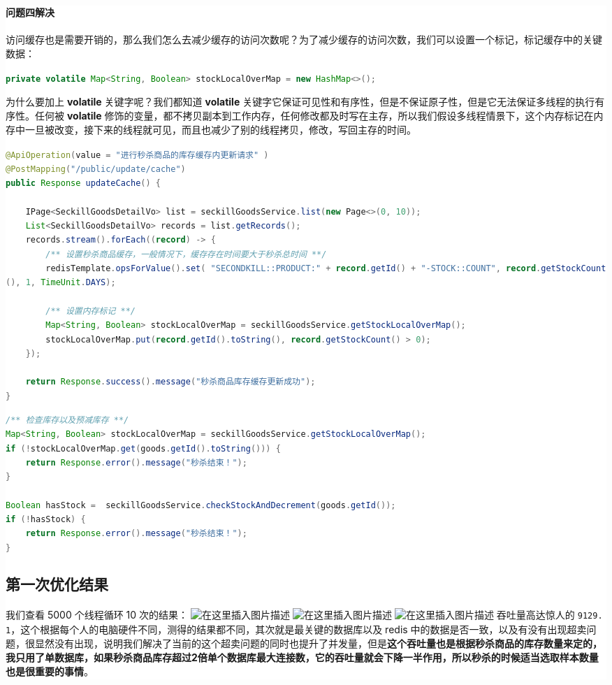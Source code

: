 #### 问题四解决

访问缓存也是需要开销的，那么我们怎么去减少缓存的访问次数呢？为了减少缓存的访问次数，我们可以设置一个标记，标记缓存中的关键数据：

```java
private volatile Map<String, Boolean> stockLocalOverMap = new HashMap<>();
```

为什么要加上 **volatile** 关键字呢？我们都知道 **volatile** 关键字它保证可见性和有序性，但是不保证原子性，但是它无法保证多线程的执行有序性。任何被 **volatile** 修饰的变量，都不拷贝副本到工作内存，任何修改都及时写在主存，所以我们假设多线程情景下，这个内存标记在内存中一旦被改变，接下来的线程就可见，而且也减少了别的线程拷贝，修改，写回主存的时间。

```java
@ApiOperation(value = "进行秒杀商品的库存缓存内更新请求" )
@PostMapping("/public/update/cache")
public Response updateCache() {

    IPage<SeckillGoodsDetailVo> list = seckillGoodsService.list(new Page<>(0, 10));
    List<SeckillGoodsDetailVo> records = list.getRecords();
    records.stream().forEach((record) -> {
        /** 设置秒杀商品缓存，一般情况下，缓存存在时间要大于秒杀总时间 **/
        redisTemplate.opsForValue().set( "SECONDKILL::PRODUCT:" + record.getId() + "-STOCK::COUNT", record.getStockCount(), 1, TimeUnit.DAYS);

        /** 设置内存标记 **/
        Map<String, Boolean> stockLocalOverMap = seckillGoodsService.getStockLocalOverMap();
        stockLocalOverMap.put(record.getId().toString(), record.getStockCount() > 0);
    });

    return Response.success().message("秒杀商品库存缓存更新成功");
}
```

```java
/** 检查库存以及预减库存 **/
Map<String, Boolean> stockLocalOverMap = seckillGoodsService.getStockLocalOverMap();
if (!stockLocalOverMap.get(goods.getId().toString())) {
    return Response.error().message("秒杀结束！");
}

Boolean hasStock =  seckillGoodsService.checkStockAndDecrement(goods.getId());
if (!hasStock) {
    return Response.error().message("秒杀结束！");
}
```



## 第一次优化结果
我们查看 5000 个线程循环 10 次的结果：
![在这里插入图片描述](https://img-blog.csdnimg.cn/7fcdf36094414542929e086aac5cce8f.png)
![在这里插入图片描述](https://img-blog.csdnimg.cn/5fa6b6964fce4e37b1199c80ee5e85b6.png?x-oss-process=image/watermark,type_d3F5LXplbmhlaQ,shadow_50,text_Q1NETiBATm9ibGVnYXNlc2dvbw==,size_19,color_FFFFFF,t_70,g_se,x_16)
![在这里插入图片描述](https://img-blog.csdnimg.cn/93f683b72a794812a60f5802d1471a00.png?x-oss-process=image/watermark,type_d3F5LXplbmhlaQ,shadow_50,text_Q1NETiBATm9ibGVnYXNlc2dvbw==,size_20,color_FFFFFF,t_70,g_se,x_16)
吞吐量高达惊人的 `9129.1`，这个根据每个人的电脑硬件不同，测得的结果都不同，其次就是最关键的数据库以及 redis 中的数据是否一致，以及有没有出现超卖问题，很显然没有出现，说明我们解决了当前的这个超卖问题的同时也提升了并发量，但是**这个吞吐量也是根据秒杀商品的库存数量来定的，我只用了单数据库，如果秒杀商品库存超过2倍单个数据库最大连接数，它的吞吐量就会下降一半作用，所以秒杀的时候适当选取样本数量也是很重要的事情**。
